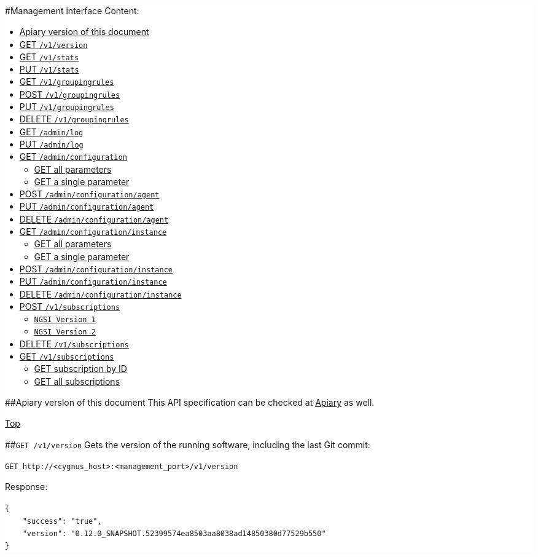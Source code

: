 #<a name="top"></a>Management interface
Content:

* [Apiary version of this document](#section1)
* [GET `/v1/version`](#section2)
* [GET `/v1/stats`](#section3)
* [PUT `/v1/stats`](#section4)
* [GET `/v1/groupingrules`](#section5)
* [POST `/v1/groupingrules`](#section6)
* [PUT `/v1/groupingrules`](#section7)
* [DELETE `/v1/groupingrules`](#section8)
* [GET `/admin/log`](#section9)
* [PUT `/admin/log`](#section10)
* [GET `/admin/configuration`](#section11)
  * [GET all parameters](#section11.1)
  * [GET a single parameter](#section11.2)
* [POST `/admin/configuration/agent`](#section12)
* [PUT `/admin/configuration/agent`](#section13)
* [DELETE `/admin/configuration/agent`](#section14)
* [GET `/admin/configuration/instance`](#section15)
  * [GET all parameters](#section15.1)
  * [GET a single parameter](#section15.2)
* [POST `/admin/configuration/instance`](#section16)
* [PUT `/admin/configuration/instance`](#section17)
* [DELETE `/admin/configuration/instance`](#section18)
* [POST `/v1/subscriptions`](#section19)
  * [`NGSI Version 1`](#section19.1)
  * [`NGSI Version 2`](#section19.2)
* [DELETE `/v1/subscriptions`](#section20)
* [GET `/v1/subscriptions`](#section21)
  * [GET subscription by ID](#section21.1)
  * [GET all subscriptions](#section21.2)

##<a name="section1"></a>Apiary version of this document
This API specification can be checked at [Apiary](http://telefonicaid.github.io/fiware-cygnus/api/) as well.

[Top](#top)

##<a name="section2"></a>`GET /v1/version`
Gets the version of the running software, including the last Git commit:

```
GET http://<cygnus_host>:<management_port>/v1/version
```

Response:

```
{
    "success": "true",
    "version": "0.12.0_SNAPSHOT.52399574ea8503aa8038ad14850380d77529b550"
}
```
